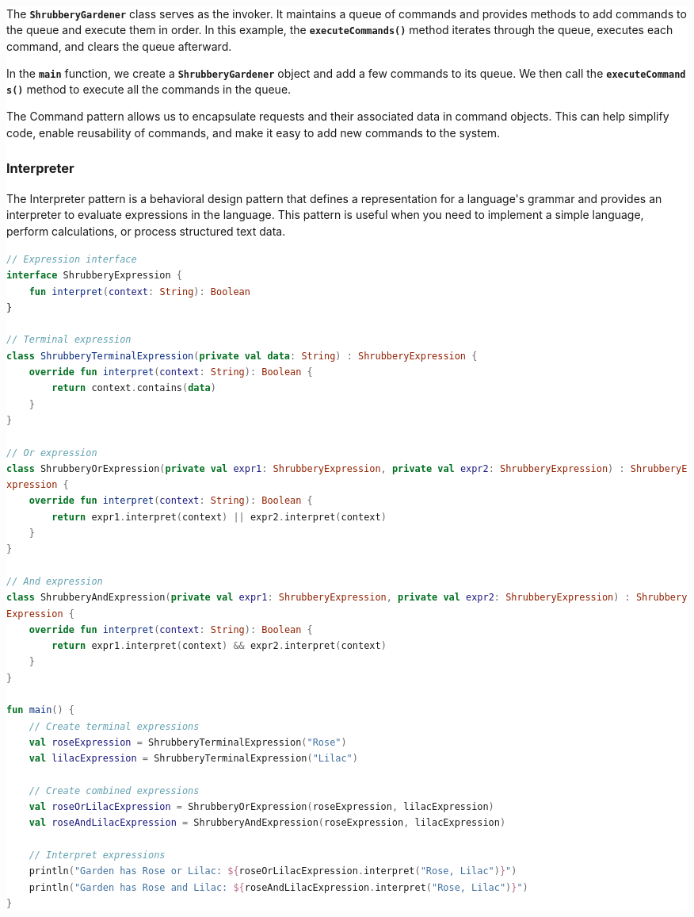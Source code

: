 The **`ShrubberyGardener`** class serves as the invoker. It maintains a queue of commands and provides methods to add commands to the queue and execute them in order. In this example, the **`executeCommands()`** method iterates through the queue, executes each command, and clears the queue afterward.

In the **`main`** function, we create a **`ShrubberyGardener`** object and add a few commands to its queue. We then call the **`executeCommands()`** method to execute all the commands in the queue.

The Command pattern allows us to encapsulate requests and their associated data in command objects. This can help simplify code, enable reusability of commands, and make it easy to add new commands to the system.

### Interpreter

The Interpreter pattern is a behavioral design pattern that defines a representation for a language's grammar and provides an interpreter to evaluate expressions in the language. This pattern is useful when you need to implement a simple language, perform calculations, or process structured text data.

```kotlin
// Expression interface
interface ShrubberyExpression {
    fun interpret(context: String): Boolean
}

// Terminal expression
class ShrubberyTerminalExpression(private val data: String) : ShrubberyExpression {
    override fun interpret(context: String): Boolean {
        return context.contains(data)
    }
}

// Or expression
class ShrubberyOrExpression(private val expr1: ShrubberyExpression, private val expr2: ShrubberyExpression) : ShrubberyExpression {
    override fun interpret(context: String): Boolean {
        return expr1.interpret(context) || expr2.interpret(context)
    }
}

// And expression
class ShrubberyAndExpression(private val expr1: ShrubberyExpression, private val expr2: ShrubberyExpression) : ShrubberyExpression {
    override fun interpret(context: String): Boolean {
        return expr1.interpret(context) && expr2.interpret(context)
    }
}

fun main() {
    // Create terminal expressions
    val roseExpression = ShrubberyTerminalExpression("Rose")
    val lilacExpression = ShrubberyTerminalExpression("Lilac")

    // Create combined expressions
    val roseOrLilacExpression = ShrubberyOrExpression(roseExpression, lilacExpression)
    val roseAndLilacExpression = ShrubberyAndExpression(roseExpression, lilacExpression)

    // Interpret expressions
    println("Garden has Rose or Lilac: ${roseOrLilacExpression.interpret("Rose, Lilac")}")
    println("Garden has Rose and Lilac: ${roseAndLilacExpression.interpret("Rose, Lilac")}")
}
```
